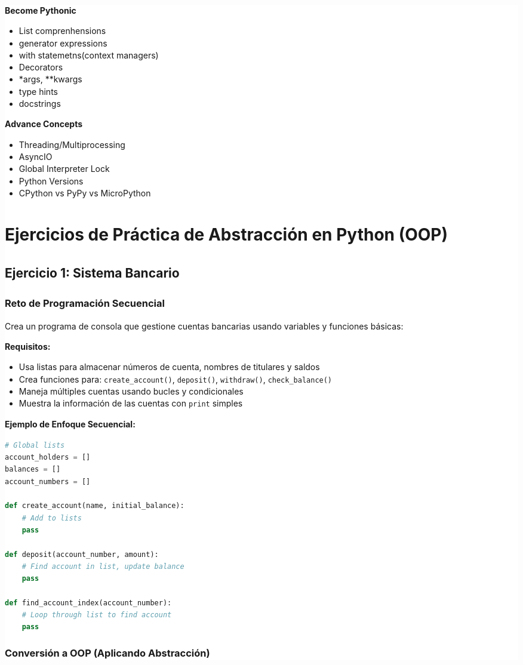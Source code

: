 **Become Pythonic**
- List comprenhensions
- generator expressions
- with statemetns(context managers)
- Decorators
- *args, **kwargs
- type hints
- docstrings

**Advance Concepts**
- Threading/Multiprocessing
- AsyncIO
- Global Interpreter Lock
- Python Versions
- CPython vs PyPy vs MicroPython 


# Ejercicios de Práctica de Abstracción en Python (OOP)

## Ejercicio 1: Sistema Bancario

### Reto de Programación Secuencial
Crea un programa de consola que gestione cuentas bancarias usando variables y funciones básicas:

**Requisitos:**
- Usa listas para almacenar números de cuenta, nombres de titulares y saldos  
- Crea funciones para: `create_account()`, `deposit()`, `withdraw()`, `check_balance()`  
- Maneja múltiples cuentas usando bucles y condicionales  
- Muestra la información de las cuentas con `print` simples  

**Ejemplo de Enfoque Secuencial:**
```python
# Global lists
account_holders = []
balances = []
account_numbers = []

def create_account(name, initial_balance):
    # Add to lists
    pass

def deposit(account_number, amount):
    # Find account in list, update balance
    pass

def find_account_index(account_number):
    # Loop through list to find account
    pass
```

### Conversión a OOP (Aplicando Abstracción)
